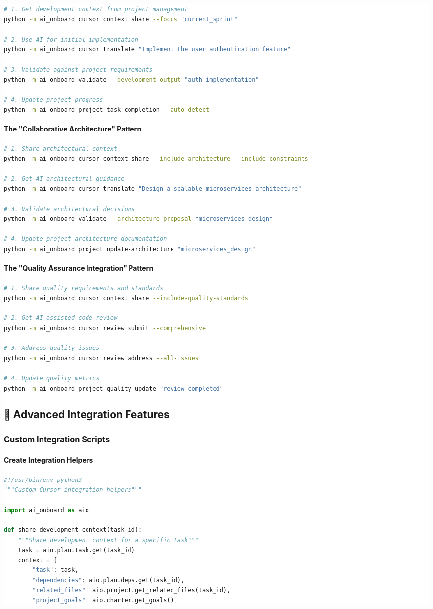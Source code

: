 ```bash
# 1. Get development context from project management
python -m ai_onboard cursor context share --focus "current_sprint"

# 2. Use AI for initial implementation
python -m ai_onboard cursor translate "Implement the user authentication feature"

# 3. Validate against project requirements
python -m ai_onboard validate --development-output "auth_implementation"

# 4. Update project progress
python -m ai_onboard project task-completion --auto-detect
```

#### The "Collaborative Architecture" Pattern

```bash
# 1. Share architectural context
python -m ai_onboard cursor context share --include-architecture --include-constraints

# 2. Get AI architectural guidance
python -m ai_onboard cursor translate "Design a scalable microservices architecture"

# 3. Validate architectural decisions
python -m ai_onboard validate --architecture-proposal "microservices_design"

# 4. Update project architecture documentation
python -m ai_onboard project update-architecture "microservices_design"
```

#### The "Quality Assurance Integration" Pattern

```bash
# 1. Share quality requirements and standards
python -m ai_onboard cursor context share --include-quality-standards

# 2. Get AI-assisted code review
python -m ai_onboard cursor review submit --comprehensive

# 3. Address quality issues
python -m ai_onboard cursor review address --all-issues

# 4. Update quality metrics
python -m ai_onboard project quality-update "review_completed"
```

## 🔧 Advanced Integration Features

### Custom Integration Scripts

#### Create Integration Helpers

```python
#!/usr/bin/env python3
"""Custom Cursor integration helpers"""

import ai_onboard as aio

def share_development_context(task_id):
    """Share development context for a specific task"""
    task = aio.plan.task.get(task_id)
    context = {
        "task": task,
        "dependencies": aio.plan.deps.get(task_id),
        "related_files": aio.project.get_related_files(task_id),
        "project_goals": aio.charter.get_goals()
```